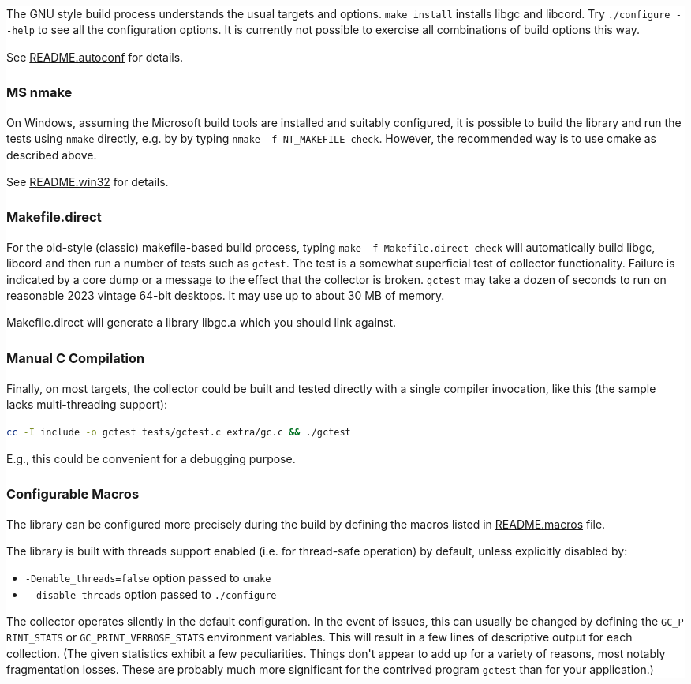 The GNU style build process understands the usual targets and options.
`make install` installs libgc and libcord.  Try `./configure --help` to see
all the configuration options.  It is currently not possible to exercise all
combinations of build options this way.

See [README.autoconf](docs/README.autoconf) for details.

### MS nmake

On Windows, assuming the Microsoft build tools are installed and suitably
configured, it is possible to build the library and run the tests using
`nmake` directly, e.g. by by typing `nmake -f NT_MAKEFILE check`.  However,
the recommended way is to use cmake as described above.

See [README.win32](docs/platforms/README.win32) for details.

### Makefile.direct

For the old-style (classic) makefile-based build process, typing
`make -f Makefile.direct check` will automatically build libgc, libcord and
then run a number of tests such as `gctest`.  The test is a somewhat
superficial test of collector functionality.  Failure is indicated by a core
dump or a message to the effect that the collector is broken.  `gctest` may
take a dozen of seconds to run on reasonable 2023 vintage 64-bit desktops.
It may use up to about 30 MB of memory.

Makefile.direct will generate a library libgc.a which you should link against.

### Manual C Compilation

Finally, on most targets, the collector could be built and tested directly
with a single compiler invocation, like this (the sample lacks multi-threading
support):

```sh
cc -I include -o gctest tests/gctest.c extra/gc.c && ./gctest
```

E.g., this could be convenient for a debugging purpose.

### Configurable Macros

The library can be configured more precisely during the build by defining
the macros listed in [README.macros](docs/README.macros) file.

The library is built with threads support enabled (i.e. for thread-safe
operation) by default, unless explicitly disabled by:

  * `-Denable_threads=false` option passed to `cmake`
  * `--disable-threads` option passed to `./configure`

The collector operates silently in the default configuration.
In the event of issues, this can usually be changed by defining the
`GC_PRINT_STATS` or `GC_PRINT_VERBOSE_STATS` environment variables.  This
will result in a few lines of descriptive output for each collection.
(The given statistics exhibit a few peculiarities.
Things don't appear to add up for a variety of reasons, most notably
fragmentation losses.  These are probably much more significant for the
contrived program `gctest` than for your application.)
